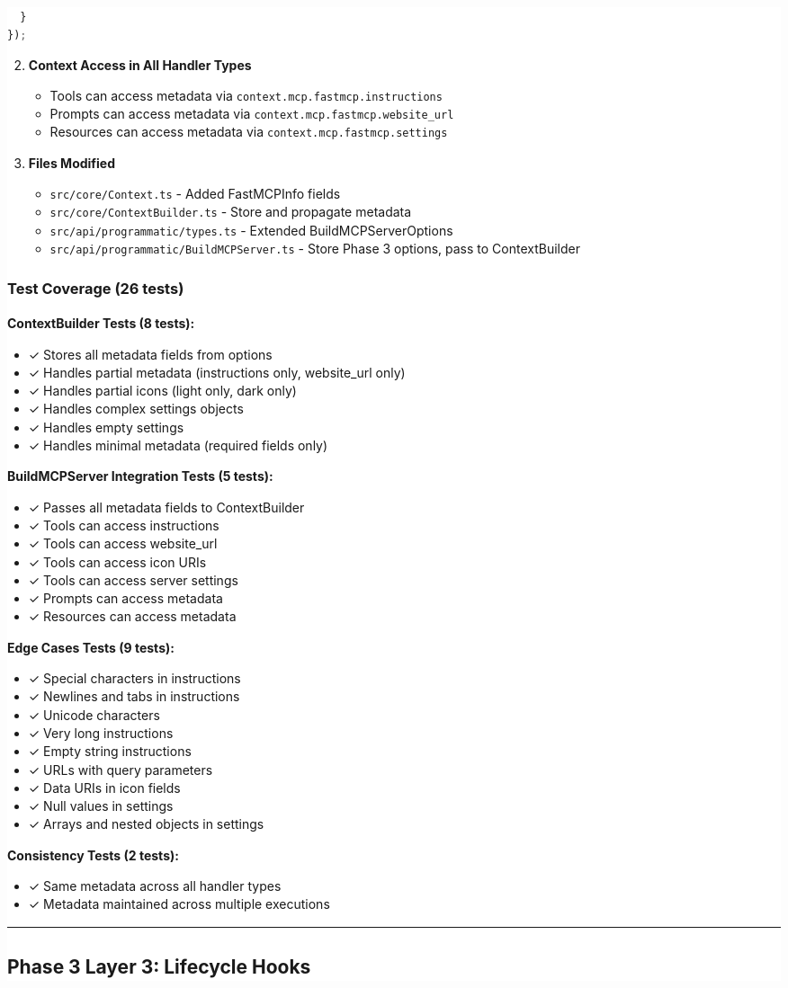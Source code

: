    ```typescript
     }
   });
   ```

2. **Context Access in All Handler Types**
   - Tools can access metadata via `context.mcp.fastmcp.instructions`
   - Prompts can access metadata via `context.mcp.fastmcp.website_url`
   - Resources can access metadata via `context.mcp.fastmcp.settings`

3. **Files Modified**
   - `src/core/Context.ts` - Added FastMCPInfo fields
   - `src/core/ContextBuilder.ts` - Store and propagate metadata
   - `src/api/programmatic/types.ts` - Extended BuildMCPServerOptions
   - `src/api/programmatic/BuildMCPServer.ts` - Store Phase 3 options, pass to ContextBuilder

### Test Coverage (26 tests)

**ContextBuilder Tests (8 tests):**
- ✓ Stores all metadata fields from options
- ✓ Handles partial metadata (instructions only, website_url only)
- ✓ Handles partial icons (light only, dark only)
- ✓ Handles complex settings objects
- ✓ Handles empty settings
- ✓ Handles minimal metadata (required fields only)

**BuildMCPServer Integration Tests (5 tests):**
- ✓ Passes all metadata fields to ContextBuilder
- ✓ Tools can access instructions
- ✓ Tools can access website_url
- ✓ Tools can access icon URIs
- ✓ Tools can access server settings
- ✓ Prompts can access metadata
- ✓ Resources can access metadata

**Edge Cases Tests (9 tests):**
- ✓ Special characters in instructions
- ✓ Newlines and tabs in instructions
- ✓ Unicode characters
- ✓ Very long instructions
- ✓ Empty string instructions
- ✓ URLs with query parameters
- ✓ Data URIs in icon fields
- ✓ Null values in settings
- ✓ Arrays and nested objects in settings

**Consistency Tests (2 tests):**
- ✓ Same metadata across all handler types
- ✓ Metadata maintained across multiple executions

---

## Phase 3 Layer 3: Lifecycle Hooks
